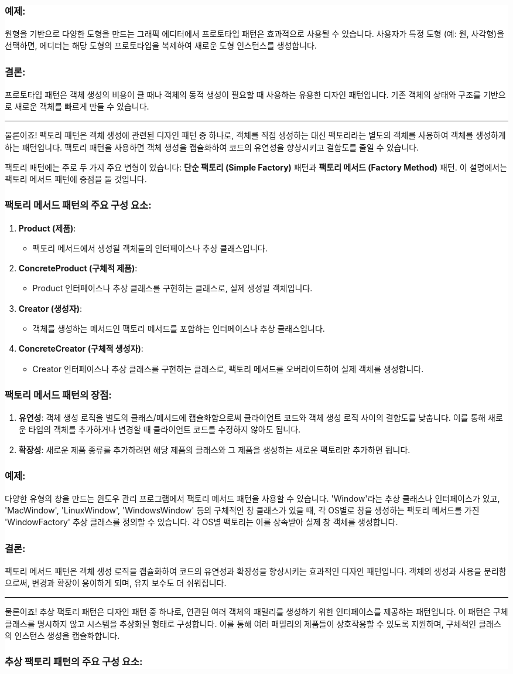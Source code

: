 ### 예제:

원형을 기반으로 다양한 도형을 만드는 그래픽 에디터에서 프로토타입 패턴은 효과적으로 사용될 수 있습니다. 사용자가 특정 도형 (예: 원, 사각형)을 선택하면, 에디터는 해당 도형의 프로토타입을 복제하여 새로운 도형 인스턴스를 생성합니다.

### 결론:

프로토타입 패턴은 객체 생성의 비용이 클 때나 객체의 동적 생성이 필요할 때 사용하는 유용한 디자인 패턴입니다. 기존 객체의 상태와 구조를 기반으로 새로운 객체를 빠르게 만들 수 있습니다.

---

물론이죠! 팩토리 패턴은 객체 생성에 관련된 디자인 패턴 중 하나로, 객체를 직접 생성하는 대신 팩토리라는 별도의 객체를 사용하여 객체를 생성하게 하는 패턴입니다. 팩토리 패턴을 사용하면 객체 생성을 캡슐화하여 코드의 유연성을 향상시키고 결합도를 줄일 수 있습니다.

팩토리 패턴에는 주로 두 가지 주요 변형이 있습니다: **단순 팩토리 (Simple Factory)** 패턴과 **팩토리 메서드 (Factory Method)** 패턴. 이 설명에서는 팩토리 메서드 패턴에 중점을 둘 것입니다.

### 팩토리 메서드 패턴의 주요 구성 요소:

1. **Product (제품)**:
    - 팩토리 메서드에서 생성될 객체들의 인터페이스나 추상 클래스입니다.

2. **ConcreteProduct (구체적 제품)**:
    - Product 인터페이스나 추상 클래스를 구현하는 클래스로, 실제 생성될 객체입니다.

3. **Creator (생성자)**:
    - 객체를 생성하는 메서드인 팩토리 메서드를 포함하는 인터페이스나 추상 클래스입니다.

4. **ConcreteCreator (구체적 생성자)**:
    - Creator 인터페이스나 추상 클래스를 구현하는 클래스로, 팩토리 메서드를 오버라이드하여 실제 객체를 생성합니다.

### 팩토리 메서드 패턴의 장점:

1. **유연성**: 객체 생성 로직을 별도의 클래스/메서드에 캡슐화함으로써 클라이언트 코드와 객체 생성 로직 사이의 결합도를 낮춥니다. 이를 통해 새로운 타입의 객체를 추가하거나 변경할 때 클라이언트 코드를 수정하지 않아도 됩니다.

2. **확장성**: 새로운 제품 종류를 추가하려면 해당 제품의 클래스와 그 제품을 생성하는 새로운 팩토리만 추가하면 됩니다.

### 예제:

다양한 유형의 창을 만드는 윈도우 관리 프로그램에서 팩토리 메서드 패턴을 사용할 수 있습니다. 'Window'라는 추상 클래스나 인터페이스가 있고, 'MacWindow', 'LinuxWindow', 'WindowsWindow' 등의 구체적인 창 클래스가 있을 때, 각 OS별로 창을 생성하는 팩토리 메서드를 가진 'WindowFactory' 추상 클래스를 정의할 수 있습니다. 각 OS별 팩토리는 이를 상속받아 실제 창 객체를 생성합니다.

### 결론:

팩토리 메서드 패턴은 객체 생성 로직을 캡슐화하여 코드의 유연성과 확장성을 향상시키는 효과적인 디자인 패턴입니다. 객체의 생성과 사용을 분리함으로써, 변경과 확장이 용이하게 되며, 유지 보수도 더 쉬워집니다.

---

물론이죠! 추상 팩토리 패턴은 디자인 패턴 중 하나로, 연관된 여러 객체의 패밀리를 생성하기 위한 인터페이스를 제공하는 패턴입니다. 이 패턴은 구체 클래스를 명시하지 않고 시스템을 추상화된 형태로 구성합니다. 이를 통해 여러 패밀리의 제품들이 상호작용할 수 있도록 지원하며, 구체적인 클래스의 인스턴스 생성을 캡슐화합니다.

### 추상 팩토리 패턴의 주요 구성 요소:
